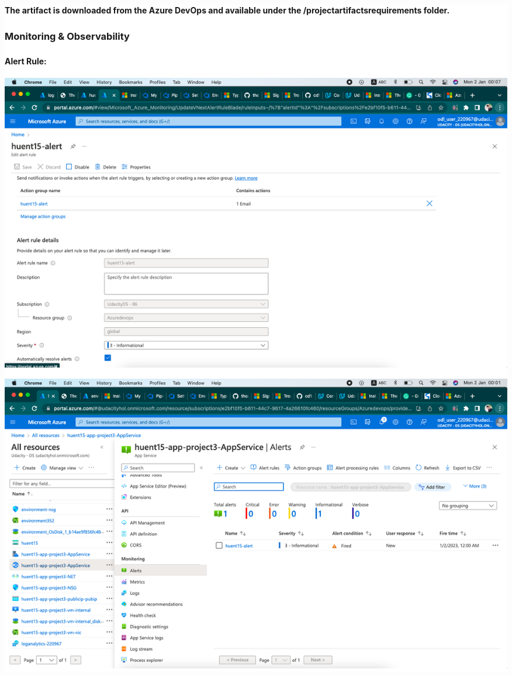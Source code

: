   #### The artifact is downloaded from the Azure DevOps and available under the /projectartifactsrequirements folder.



### Monitoring & Observability

  #### Alert Rule:
  ![Alert Rule](images/alert-rule.png)

  ![The Triggered Alert](images/alert.png)
